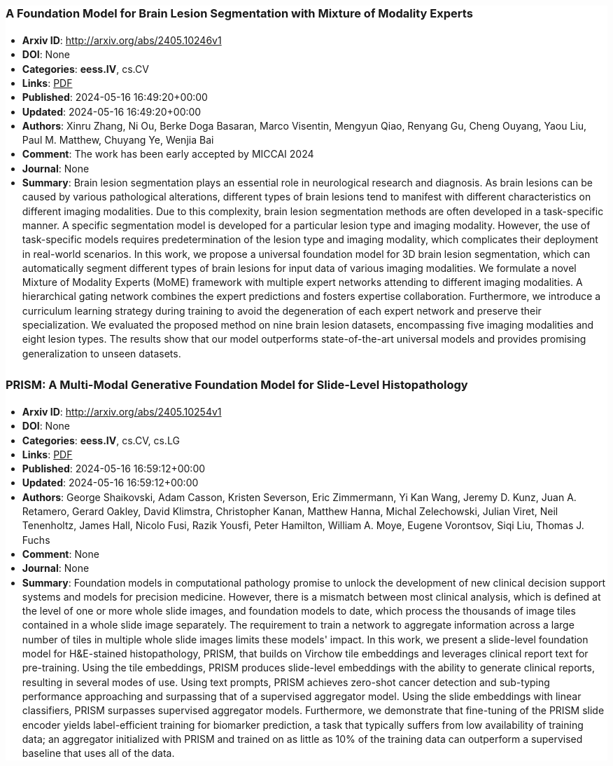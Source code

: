 

### A Foundation Model for Brain Lesion Segmentation with Mixture of Modality Experts
- **Arxiv ID**: http://arxiv.org/abs/2405.10246v1
- **DOI**: None
- **Categories**: **eess.IV**, cs.CV
- **Links**: [PDF](http://arxiv.org/pdf/2405.10246v1)
- **Published**: 2024-05-16 16:49:20+00:00
- **Updated**: 2024-05-16 16:49:20+00:00
- **Authors**: Xinru Zhang, Ni Ou, Berke Doga Basaran, Marco Visentin, Mengyun Qiao, Renyang Gu, Cheng Ouyang, Yaou Liu, Paul M. Matthew, Chuyang Ye, Wenjia Bai
- **Comment**: The work has been early accepted by MICCAI 2024
- **Journal**: None
- **Summary**: Brain lesion segmentation plays an essential role in neurological research and diagnosis. As brain lesions can be caused by various pathological alterations, different types of brain lesions tend to manifest with different characteristics on different imaging modalities. Due to this complexity, brain lesion segmentation methods are often developed in a task-specific manner. A specific segmentation model is developed for a particular lesion type and imaging modality. However, the use of task-specific models requires predetermination of the lesion type and imaging modality, which complicates their deployment in real-world scenarios. In this work, we propose a universal foundation model for 3D brain lesion segmentation, which can automatically segment different types of brain lesions for input data of various imaging modalities. We formulate a novel Mixture of Modality Experts (MoME) framework with multiple expert networks attending to different imaging modalities. A hierarchical gating network combines the expert predictions and fosters expertise collaboration. Furthermore, we introduce a curriculum learning strategy during training to avoid the degeneration of each expert network and preserve their specialization. We evaluated the proposed method on nine brain lesion datasets, encompassing five imaging modalities and eight lesion types. The results show that our model outperforms state-of-the-art universal models and provides promising generalization to unseen datasets.



### PRISM: A Multi-Modal Generative Foundation Model for Slide-Level Histopathology
- **Arxiv ID**: http://arxiv.org/abs/2405.10254v1
- **DOI**: None
- **Categories**: **eess.IV**, cs.CV, cs.LG
- **Links**: [PDF](http://arxiv.org/pdf/2405.10254v1)
- **Published**: 2024-05-16 16:59:12+00:00
- **Updated**: 2024-05-16 16:59:12+00:00
- **Authors**: George Shaikovski, Adam Casson, Kristen Severson, Eric Zimmermann, Yi Kan Wang, Jeremy D. Kunz, Juan A. Retamero, Gerard Oakley, David Klimstra, Christopher Kanan, Matthew Hanna, Michal Zelechowski, Julian Viret, Neil Tenenholtz, James Hall, Nicolo Fusi, Razik Yousfi, Peter Hamilton, William A. Moye, Eugene Vorontsov, Siqi Liu, Thomas J. Fuchs
- **Comment**: None
- **Journal**: None
- **Summary**: Foundation models in computational pathology promise to unlock the development of new clinical decision support systems and models for precision medicine. However, there is a mismatch between most clinical analysis, which is defined at the level of one or more whole slide images, and foundation models to date, which process the thousands of image tiles contained in a whole slide image separately. The requirement to train a network to aggregate information across a large number of tiles in multiple whole slide images limits these models' impact. In this work, we present a slide-level foundation model for H&E-stained histopathology, PRISM, that builds on Virchow tile embeddings and leverages clinical report text for pre-training. Using the tile embeddings, PRISM produces slide-level embeddings with the ability to generate clinical reports, resulting in several modes of use. Using text prompts, PRISM achieves zero-shot cancer detection and sub-typing performance approaching and surpassing that of a supervised aggregator model. Using the slide embeddings with linear classifiers, PRISM surpasses supervised aggregator models. Furthermore, we demonstrate that fine-tuning of the PRISM slide encoder yields label-efficient training for biomarker prediction, a task that typically suffers from low availability of training data; an aggregator initialized with PRISM and trained on as little as 10% of the training data can outperform a supervised baseline that uses all of the data.
